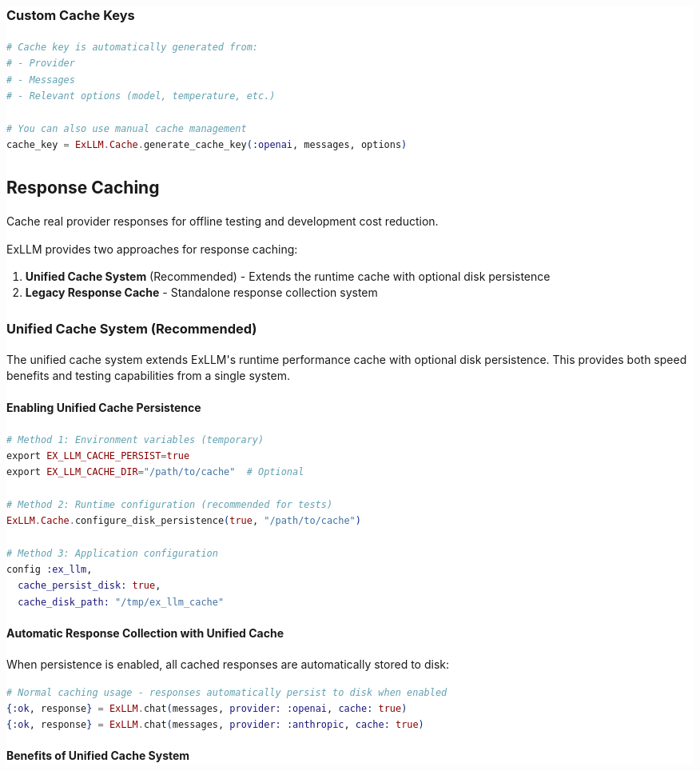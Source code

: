 ### Custom Cache Keys

```elixir
# Cache key is automatically generated from:
# - Provider
# - Messages
# - Relevant options (model, temperature, etc.)

# You can also use manual cache management
cache_key = ExLLM.Cache.generate_cache_key(:openai, messages, options)
```

## Response Caching

Cache real provider responses for offline testing and development cost reduction.

ExLLM provides two approaches for response caching:

1. **Unified Cache System** (Recommended) - Extends the runtime cache with optional disk persistence
2. **Legacy Response Cache** - Standalone response collection system

### Unified Cache System (Recommended)

The unified cache system extends ExLLM's runtime performance cache with optional disk persistence. This provides both speed benefits and testing capabilities from a single system.

#### Enabling Unified Cache Persistence

```elixir
# Method 1: Environment variables (temporary)
export EX_LLM_CACHE_PERSIST=true
export EX_LLM_CACHE_DIR="/path/to/cache"  # Optional

# Method 2: Runtime configuration (recommended for tests)
ExLLM.Cache.configure_disk_persistence(true, "/path/to/cache")

# Method 3: Application configuration
config :ex_llm,
  cache_persist_disk: true,
  cache_disk_path: "/tmp/ex_llm_cache"
```

#### Automatic Response Collection with Unified Cache

When persistence is enabled, all cached responses are automatically stored to disk:

```elixir
# Normal caching usage - responses automatically persist to disk when enabled
{:ok, response} = ExLLM.chat(messages, provider: :openai, cache: true)
{:ok, response} = ExLLM.chat(messages, provider: :anthropic, cache: true)
```

#### Benefits of Unified Cache System
